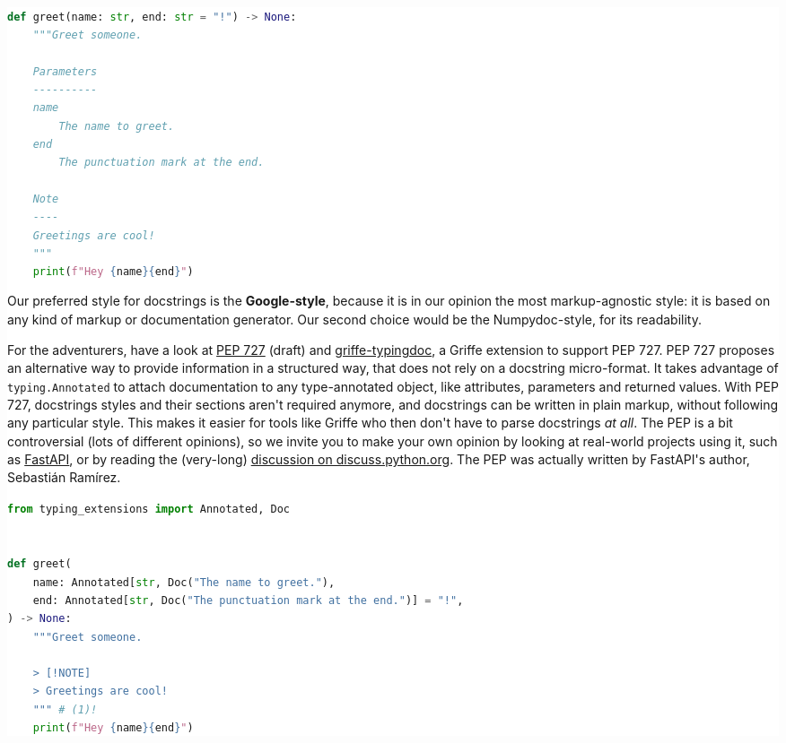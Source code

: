 

</div>
<div markdown>

```python title="Numpydoc-style"
def greet(name: str, end: str = "!") -> None:
    """Greet someone.

    Parameters
    ----------
    name
        The name to greet.
    end
        The punctuation mark at the end.

    Note
    ----
    Greetings are cool!
    """
    print(f"Hey {name}{end}")
```

</div>
</div>

Our preferred style for docstrings is the **Google-style**, because it is in our opinion the most markup-agnostic style: it is based on any kind of markup or documentation generator. Our second choice would be the Numpydoc-style, for its readability.

For the adventurers, have a look at [PEP 727](https://peps.python.org/pep-0727/) (draft) and [griffe-typingdoc](https://mkdocstrings.github.io/griffe-typingdoc/), a Griffe extension to support PEP 727. PEP 727 proposes an alternative way to provide information in a structured way, that does not rely on a docstring micro-format. It takes advantage of `typing.Annotated` to attach documentation to any type-annotated object, like attributes, parameters and returned values. With PEP 727, docstrings styles and their sections aren't required anymore, and docstrings can be written in plain markup, without following any particular style. This makes it easier for tools like Griffe who then don't have to parse docstrings *at all*. The PEP is a bit controversial (lots of different opinions), so we invite you to make your own opinion by looking at real-world projects using it, such as [FastAPI](https://github.com/tiangolo/fastapi/blob/master/fastapi/applications.py), or by reading the (very-long) [discussion on discuss.python.org](https://discuss.python.org/t/pep-727-documentation-metadata-in-typing/32566/17). The PEP was actually written by FastAPI's author, Sebastián Ramírez.

```python title="PEP 727"
from typing_extensions import Annotated, Doc


def greet(
    name: Annotated[str, Doc("The name to greet."),
    end: Annotated[str, Doc("The punctuation mark at the end.")] = "!",
) -> None:
    """Greet someone.

    > [!NOTE]
    > Greetings are cool!
    """ # (1)!
    print(f"Hey {name}{end}")
```
